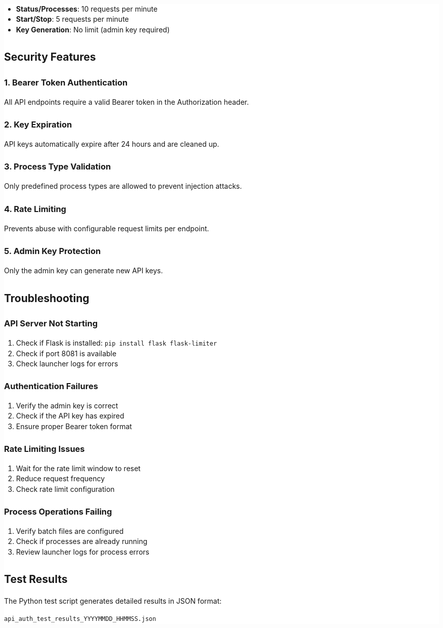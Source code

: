 - **Status/Processes**: 10 requests per minute
- **Start/Stop**: 5 requests per minute
- **Key Generation**: No limit (admin key required)

## Security Features

### 1. Bearer Token Authentication
All API endpoints require a valid Bearer token in the Authorization header.

### 2. Key Expiration
API keys automatically expire after 24 hours and are cleaned up.

### 3. Process Type Validation
Only predefined process types are allowed to prevent injection attacks.

### 4. Rate Limiting
Prevents abuse with configurable request limits per endpoint.

### 5. Admin Key Protection
Only the admin key can generate new API keys.

## Troubleshooting

### API Server Not Starting
1. Check if Flask is installed: `pip install flask flask-limiter`
2. Check if port 8081 is available
3. Check launcher logs for errors

### Authentication Failures
1. Verify the admin key is correct
2. Check if the API key has expired
3. Ensure proper Bearer token format

### Rate Limiting Issues
1. Wait for the rate limit window to reset
2. Reduce request frequency
3. Check rate limit configuration

### Process Operations Failing
1. Verify batch files are configured
2. Check if processes are already running
3. Review launcher logs for process errors

## Test Results

The Python test script generates detailed results in JSON format:
```
api_auth_test_results_YYYYMMDD_HHMMSS.json
```
